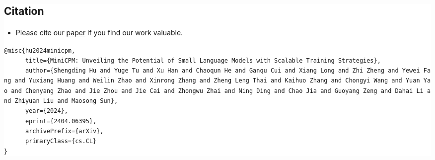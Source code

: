 ## Citation

* Please cite our [paper](https://arxiv.org/abs/2404.06395) if you find our work valuable.

```
@misc{hu2024minicpm,
      title={MiniCPM: Unveiling the Potential of Small Language Models with Scalable Training Strategies}, 
      author={Shengding Hu and Yuge Tu and Xu Han and Chaoqun He and Ganqu Cui and Xiang Long and Zhi Zheng and Yewei Fang and Yuxiang Huang and Weilin Zhao and Xinrong Zhang and Zheng Leng Thai and Kaihuo Zhang and Chongyi Wang and Yuan Yao and Chenyang Zhao and Jie Zhou and Jie Cai and Zhongwu Zhai and Ning Ding and Chao Jia and Guoyang Zeng and Dahai Li and Zhiyuan Liu and Maosong Sun},
      year={2024},
      eprint={2404.06395},
      archivePrefix={arXiv},
      primaryClass={cs.CL}
}
```
